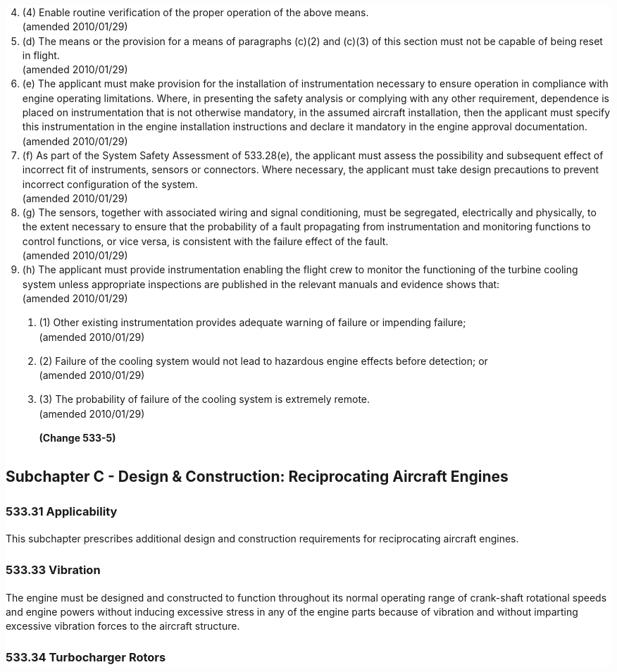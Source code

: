    4. (4) Enable routine verification of the proper operation of the above means.  
      (amended 2010/01/29)
4. (d) The means or the provision for a means of paragraphs (c)(2) and (c)(3) of this section must not be capable of being reset in flight.  
   (amended 2010/01/29)
5. (e) The applicant must make provision for the installation of instrumentation necessary to ensure operation in compliance with engine operating limitations. Where, in presenting the safety analysis or complying with any other requirement, dependence is placed on instrumentation that is not otherwise mandatory, in the assumed aircraft installation, then the applicant must specify this instrumentation in the engine installation instructions and declare it mandatory in the engine approval documentation.  
   (amended 2010/01/29)
6. (f) As part of the System Safety Assessment of 533.28(e), the applicant must assess the possibility and subsequent effect of incorrect fit of instruments, sensors or connectors. Where necessary, the applicant must take design precautions to prevent incorrect configuration of the system.  
   (amended 2010/01/29)
7. (g) The sensors, together with associated wiring and signal conditioning, must be segregated, electrically and physically, to the extent necessary to ensure that the probability of a fault propagating from instrumentation and monitoring functions to control functions, or vice versa, is consistent with the failure effect of the fault.  
   (amended 2010/01/29)
8. (h) The applicant must provide instrumentation enabling the flight crew to monitor the functioning of the turbine cooling system unless appropriate inspections are published in the relevant manuals and evidence shows that:  
   (amended 2010/01/29)
   1. (1) Other existing instrumentation provides adequate warning of failure or impending failure;  
      (amended 2010/01/29)
   2. (2) Failure of the cooling system would not lead to hazardous engine effects before detection; or  
      (amended 2010/01/29)
   3. (3) The probability of failure of the cooling system is extremely remote.  
      (amended 2010/01/29)

      **(Change 533-5)**

## Subchapter C - Design & Construction: Reciprocating Aircraft Engines

### 533.31 Applicability

This subchapter prescribes additional design and construction requirements for reciprocating aircraft engines.

### 533.33 Vibration

The engine must be designed and constructed to function throughout its normal operating range of crank-shaft rotational speeds and engine powers without inducing excessive stress in any of the engine parts because of vibration and without imparting excessive vibration forces to the aircraft structure.

### 533.34 Turbocharger Rotors

